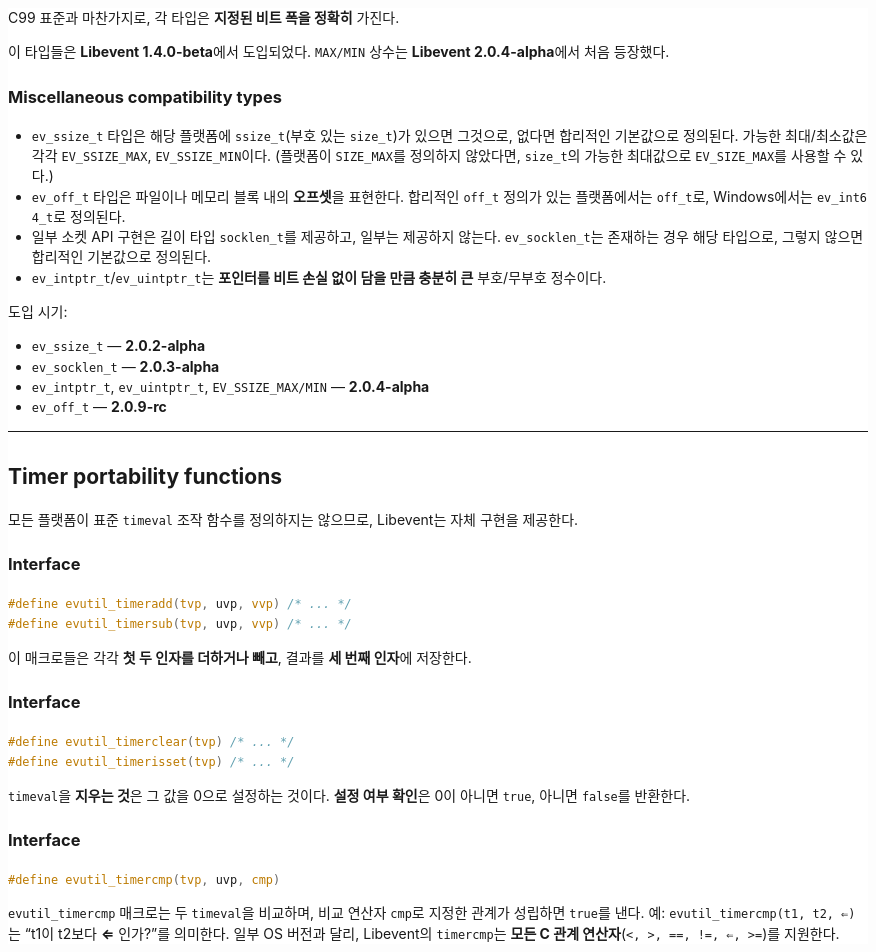 C99 표준과 마찬가지로, 각 타입은 **지정된 비트 폭을 정확히** 가진다.

이 타입들은 **Libevent 1.4.0-beta**에서 도입되었다. `MAX/MIN` 상수는 **Libevent 2.0.4-alpha**에서 처음 등장했다.

### Miscellaneous compatibility types

- `ev_ssize_t` 타입은 해당 플랫폼에 `ssize_t`(부호 있는 `size_t`)가 있으면 그것으로, 없다면 합리적인 기본값으로 정의된다. 가능한 최대/최소값은 각각 `EV_SSIZE_MAX`, `EV_SSIZE_MIN`이다. (플랫폼이 `SIZE_MAX`를 정의하지 않았다면, `size_t`의 가능한 최대값으로 `EV_SIZE_MAX`를 사용할 수 있다.)
- `ev_off_t` 타입은 파일이나 메모리 블록 내의 **오프셋**을 표현한다. 합리적인 `off_t` 정의가 있는 플랫폼에서는 `off_t`로, Windows에서는 `ev_int64_t`로 정의된다.
- 일부 소켓 API 구현은 길이 타입 `socklen_t`를 제공하고, 일부는 제공하지 않는다. `ev_socklen_t`는 존재하는 경우 해당 타입으로, 그렇지 않으면 합리적인 기본값으로 정의된다.
- `ev_intptr_t`/`ev_uintptr_t`는 **포인터를 비트 손실 없이 담을 만큼 충분히 큰** 부호/무부호 정수이다.

도입 시기:

- `ev_ssize_t` — **2.0.2-alpha**
- `ev_socklen_t` — **2.0.3-alpha**
- `ev_intptr_t`, `ev_uintptr_t`, `EV_SSIZE_MAX/MIN` — **2.0.4-alpha**
- `ev_off_t` — **2.0.9-rc**

------

## Timer portability functions

모든 플랫폼이 표준 `timeval` 조작 함수를 정의하지는 않으므로, Libevent는 자체 구현을 제공한다.

### Interface

```c
#define evutil_timeradd(tvp, uvp, vvp) /* ... */
#define evutil_timersub(tvp, uvp, vvp) /* ... */
```

이 매크로들은 각각 **첫 두 인자를 더하거나 빼고**, 결과를 **세 번째 인자**에 저장한다.

### Interface

```c
#define evutil_timerclear(tvp) /* ... */
#define evutil_timerisset(tvp) /* ... */
```

`timeval`을 **지우는 것**은 그 값을 0으로 설정하는 것이다. **설정 여부 확인**은 0이 아니면 `true`, 아니면 `false`를 반환한다.

### Interface

```c
#define evutil_timercmp(tvp, uvp, cmp)
```

`evutil_timercmp` 매크로는 두 `timeval`을 비교하며, 비교 연산자 `cmp`로 지정한 관계가 성립하면 `true`를 낸다. 예: `evutil_timercmp(t1, t2, ⇐)`는 “t1이 t2보다 **⇐** 인가?”를 의미한다. 일부 OS 버전과 달리, Libevent의 `timercmp`는 **모든 C 관계 연산자**(`<, >, ==, !=, ⇐, >=`)를 지원한다.
